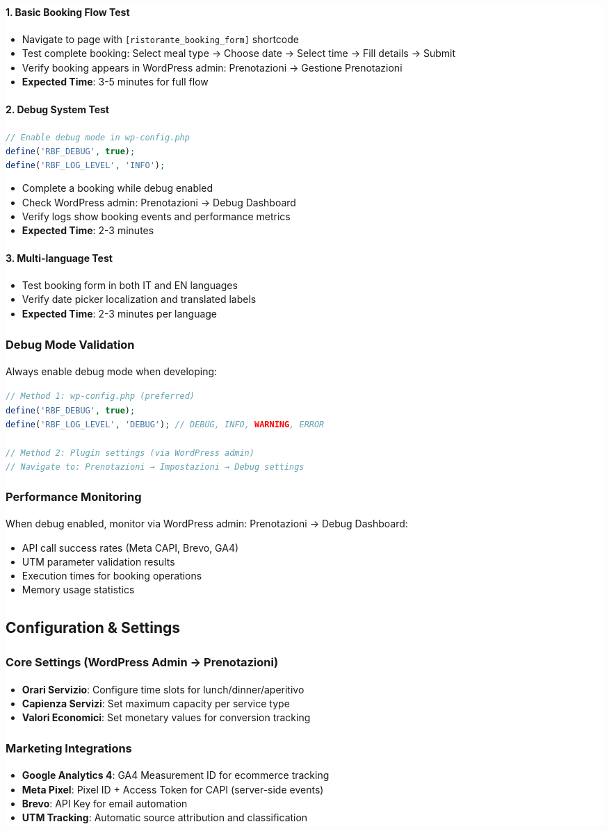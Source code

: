 #### 1. Basic Booking Flow Test
- Navigate to page with `[ristorante_booking_form]` shortcode
- Test complete booking: Select meal type → Choose date → Select time → Fill details → Submit
- Verify booking appears in WordPress admin: Prenotazioni → Gestione Prenotazioni
- **Expected Time**: 3-5 minutes for full flow

#### 2. Debug System Test
```php
// Enable debug mode in wp-config.php
define('RBF_DEBUG', true);
define('RBF_LOG_LEVEL', 'INFO');
```
- Complete a booking while debug enabled
- Check WordPress admin: Prenotazioni → Debug Dashboard
- Verify logs show booking events and performance metrics
- **Expected Time**: 2-3 minutes

#### 3. Multi-language Test
- Test booking form in both IT and EN languages
- Verify date picker localization and translated labels
- **Expected Time**: 2-3 minutes per language

### Debug Mode Validation
Always enable debug mode when developing:
```php
// Method 1: wp-config.php (preferred)
define('RBF_DEBUG', true);
define('RBF_LOG_LEVEL', 'DEBUG'); // DEBUG, INFO, WARNING, ERROR

// Method 2: Plugin settings (via WordPress admin)
// Navigate to: Prenotazioni → Impostazioni → Debug settings
```

### Performance Monitoring
When debug enabled, monitor via WordPress admin: Prenotazioni → Debug Dashboard:
- API call success rates (Meta CAPI, Brevo, GA4)
- UTM parameter validation results  
- Execution times for booking operations
- Memory usage statistics

## Configuration & Settings

### Core Settings (WordPress Admin → Prenotazioni)
- **Orari Servizio**: Configure time slots for lunch/dinner/aperitivo
- **Capienza Servizi**: Set maximum capacity per service type
- **Valori Economici**: Set monetary values for conversion tracking

### Marketing Integrations
- **Google Analytics 4**: GA4 Measurement ID for ecommerce tracking
- **Meta Pixel**: Pixel ID + Access Token for CAPI (server-side events)
- **Brevo**: API Key for email automation
- **UTM Tracking**: Automatic source attribution and classification
